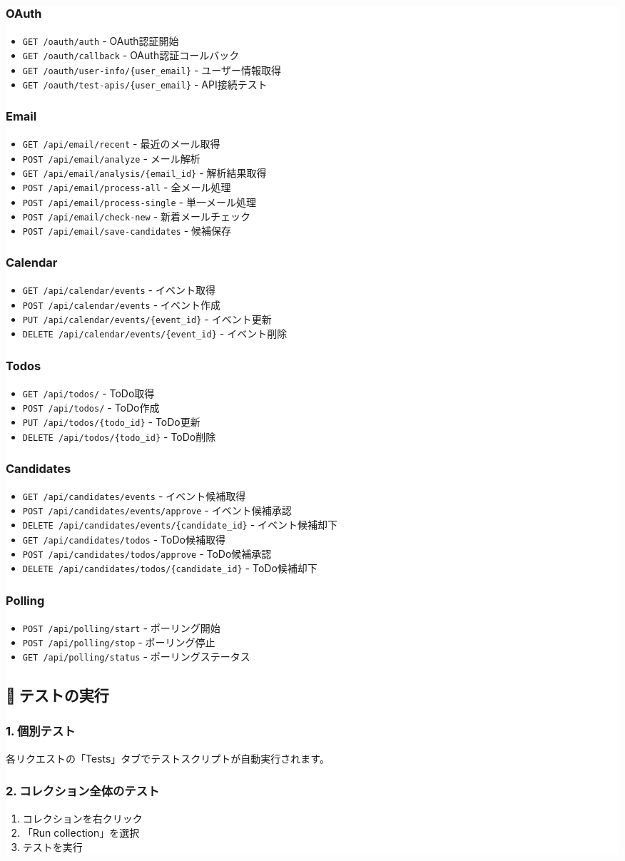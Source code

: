 ### OAuth
- `GET /oauth/auth` - OAuth認証開始
- `GET /oauth/callback` - OAuth認証コールバック
- `GET /oauth/user-info/{user_email}` - ユーザー情報取得
- `GET /oauth/test-apis/{user_email}` - API接続テスト

### Email
- `GET /api/email/recent` - 最近のメール取得
- `POST /api/email/analyze` - メール解析
- `GET /api/email/analysis/{email_id}` - 解析結果取得
- `POST /api/email/process-all` - 全メール処理
- `POST /api/email/process-single` - 単一メール処理
- `POST /api/email/check-new` - 新着メールチェック
- `POST /api/email/save-candidates` - 候補保存

### Calendar
- `GET /api/calendar/events` - イベント取得
- `POST /api/calendar/events` - イベント作成
- `PUT /api/calendar/events/{event_id}` - イベント更新
- `DELETE /api/calendar/events/{event_id}` - イベント削除

### Todos
- `GET /api/todos/` - ToDo取得
- `POST /api/todos/` - ToDo作成
- `PUT /api/todos/{todo_id}` - ToDo更新
- `DELETE /api/todos/{todo_id}` - ToDo削除

### Candidates
- `GET /api/candidates/events` - イベント候補取得
- `POST /api/candidates/events/approve` - イベント候補承認
- `DELETE /api/candidates/events/{candidate_id}` - イベント候補却下
- `GET /api/candidates/todos` - ToDo候補取得
- `POST /api/candidates/todos/approve` - ToDo候補承認
- `DELETE /api/candidates/todos/{candidate_id}` - ToDo候補却下

### Polling
- `POST /api/polling/start` - ポーリング開始
- `POST /api/polling/stop` - ポーリング停止
- `GET /api/polling/status` - ポーリングステータス

## 🧪 テストの実行

### 1. 個別テスト
各リクエストの「Tests」タブでテストスクリプトが自動実行されます。

### 2. コレクション全体のテスト
1. コレクションを右クリック
2. 「Run collection」を選択
3. テストを実行
